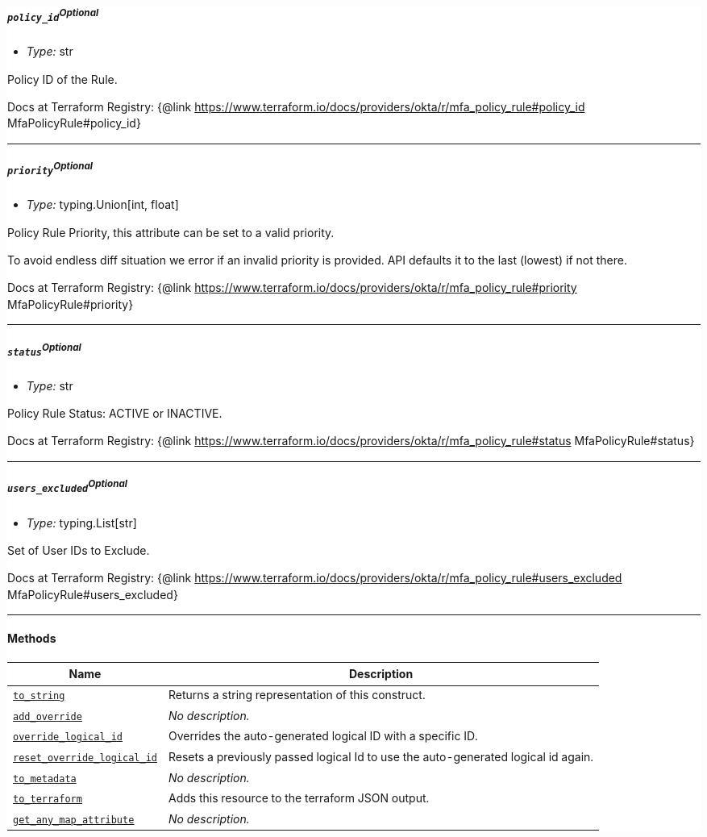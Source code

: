 ##### `policy_id`<sup>Optional</sup> <a name="policy_id" id="@cdktf/provider-okta.mfaPolicyRule.MfaPolicyRule.Initializer.parameter.policyId"></a>

- *Type:* str

Policy ID of the Rule.

Docs at Terraform Registry: {@link https://www.terraform.io/docs/providers/okta/r/mfa_policy_rule#policy_id MfaPolicyRule#policy_id}

---

##### `priority`<sup>Optional</sup> <a name="priority" id="@cdktf/provider-okta.mfaPolicyRule.MfaPolicyRule.Initializer.parameter.priority"></a>

- *Type:* typing.Union[int, float]

Policy Rule Priority, this attribute can be set to a valid priority.

To avoid endless diff situation we error if an invalid priority is provided. API defaults it to the last (lowest) if not there.

Docs at Terraform Registry: {@link https://www.terraform.io/docs/providers/okta/r/mfa_policy_rule#priority MfaPolicyRule#priority}

---

##### `status`<sup>Optional</sup> <a name="status" id="@cdktf/provider-okta.mfaPolicyRule.MfaPolicyRule.Initializer.parameter.status"></a>

- *Type:* str

Policy Rule Status: ACTIVE or INACTIVE.

Docs at Terraform Registry: {@link https://www.terraform.io/docs/providers/okta/r/mfa_policy_rule#status MfaPolicyRule#status}

---

##### `users_excluded`<sup>Optional</sup> <a name="users_excluded" id="@cdktf/provider-okta.mfaPolicyRule.MfaPolicyRule.Initializer.parameter.usersExcluded"></a>

- *Type:* typing.List[str]

Set of User IDs to Exclude.

Docs at Terraform Registry: {@link https://www.terraform.io/docs/providers/okta/r/mfa_policy_rule#users_excluded MfaPolicyRule#users_excluded}

---

#### Methods <a name="Methods" id="Methods"></a>

| **Name** | **Description** |
| --- | --- |
| <code><a href="#@cdktf/provider-okta.mfaPolicyRule.MfaPolicyRule.toString">to_string</a></code> | Returns a string representation of this construct. |
| <code><a href="#@cdktf/provider-okta.mfaPolicyRule.MfaPolicyRule.addOverride">add_override</a></code> | *No description.* |
| <code><a href="#@cdktf/provider-okta.mfaPolicyRule.MfaPolicyRule.overrideLogicalId">override_logical_id</a></code> | Overrides the auto-generated logical ID with a specific ID. |
| <code><a href="#@cdktf/provider-okta.mfaPolicyRule.MfaPolicyRule.resetOverrideLogicalId">reset_override_logical_id</a></code> | Resets a previously passed logical Id to use the auto-generated logical id again. |
| <code><a href="#@cdktf/provider-okta.mfaPolicyRule.MfaPolicyRule.toMetadata">to_metadata</a></code> | *No description.* |
| <code><a href="#@cdktf/provider-okta.mfaPolicyRule.MfaPolicyRule.toTerraform">to_terraform</a></code> | Adds this resource to the terraform JSON output. |
| <code><a href="#@cdktf/provider-okta.mfaPolicyRule.MfaPolicyRule.getAnyMapAttribute">get_any_map_attribute</a></code> | *No description.* |